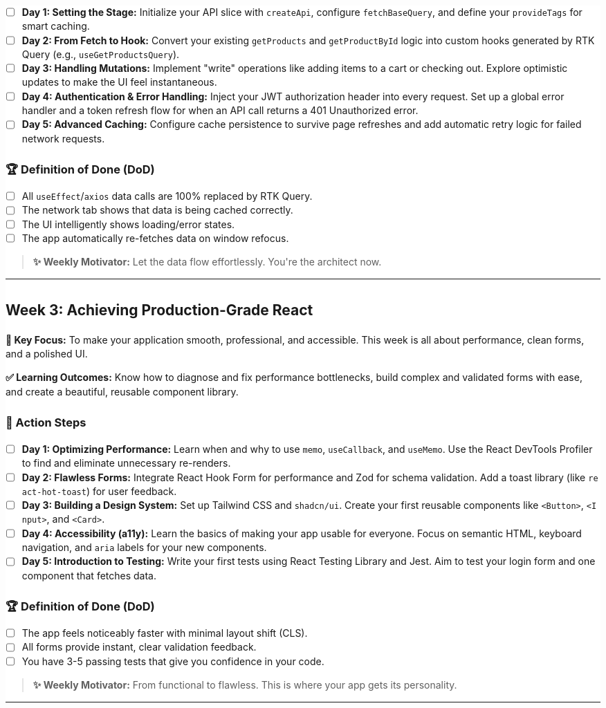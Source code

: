 - [ ] **Day 1: Setting the Stage:** Initialize your API slice with `createApi`, configure `fetchBaseQuery`, and define your `provideTags` for smart caching.
- [ ] **Day 2: From Fetch to Hook:** Convert your existing `getProducts` and `getProductById` logic into custom hooks generated by RTK Query (e.g., `useGetProductsQuery`).
- [ ] **Day 3: Handling Mutations:** Implement "write" operations like adding items to a cart or checking out. Explore optimistic updates to make the UI feel instantaneous.
- [ ] **Day 4: Authentication & Error Handling:** Inject your JWT authorization header into every request. Set up a global error handler and a token refresh flow for when an API call returns a 401 Unauthorized error.
- [ ] **Day 5: Advanced Caching:** Configure cache persistence to survive page refreshes and add automatic retry logic for failed network requests.

### 🏆 Definition of Done (DoD)

- [ ] All `useEffect`/`axios` data calls are 100% replaced by RTK Query.
- [ ] The network tab shows that data is being cached correctly.
- [ ] The UI intelligently shows loading/error states.
- [ ] The app automatically re-fetches data on window refocus.

> **✨ Weekly Motivator:** Let the data flow effortlessly. You're the architect now.

---

## Week 3: Achieving Production-Grade React

**🎯 Key Focus:** To make your application smooth, professional, and accessible. This week is all about performance, clean forms, and a polished UI.

**✅ Learning Outcomes:** Know how to diagnose and fix performance bottlenecks, build complex and validated forms with ease, and create a beautiful, reusable component library.

### 🚀 Action Steps

- [ ] **Day 1: Optimizing Performance:** Learn when and why to use `memo`, `useCallback`, and `useMemo`. Use the React DevTools Profiler to find and eliminate unnecessary re-renders.
- [ ] **Day 2: Flawless Forms:** Integrate React Hook Form for performance and Zod for schema validation. Add a toast library (like `react-hot-toast`) for user feedback.
- [ ] **Day 3: Building a Design System:** Set up Tailwind CSS and `shadcn/ui`. Create your first reusable components like `<Button>`, `<Input>`, and `<Card>`.
- [ ] **Day 4: Accessibility (a11y):** Learn the basics of making your app usable for everyone. Focus on semantic HTML, keyboard navigation, and `aria` labels for your new components.
- [ ] **Day 5: Introduction to Testing:** Write your first tests using React Testing Library and Jest. Aim to test your login form and one component that fetches data.

### 🏆 Definition of Done (DoD)

- [ ] The app feels noticeably faster with minimal layout shift (CLS).
- [ ] All forms provide instant, clear validation feedback.
- [ ] You have 3-5 passing tests that give you confidence in your code.

> **✨ Weekly Motivator:** From functional to flawless. This is where your app gets its personality.

---
